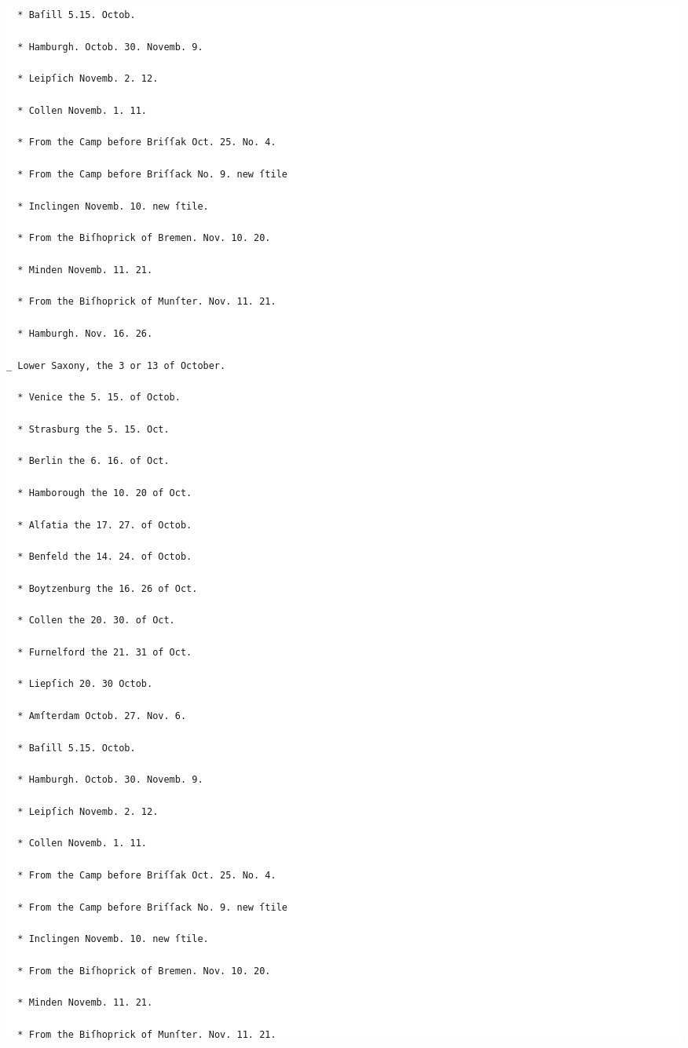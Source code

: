       * Baſill 5.15. Octob.

      * Hamburgh. Octob. 30. Novemb. 9.

      * Leipſich Novemb. 2. 12.

      * Collen Novemb. 1. 11.

      * From the Camp before Briſſak Oct. 25. No. 4.

      * From the Camp before Briſſack No. 9. new ſtile

      * Inclingen Novemb. 10. new ſtile.

      * From the Biſhoprick of Bremen. Nov. 10. 20.

      * Minden Novemb. 11. 21.

      * From the Biſhoprick of Munſter. Nov. 11. 21.

      * Hamburgh. Nov. 16. 26.

    _ Lower Saxony, the 3 or 13 of October.

      * Venice the 5. 15. of Octob.

      * Strasburg the 5. 15. Oct.

      * Berlin the 6. 16. of Oct.

      * Hamborough the 10. 20 of Oct.

      * Alſatia the 17. 27. of Octob.

      * Benfeld the 14. 24. of Octob.

      * Boytzenburg the 16. 26 of Oct.

      * Collen the 20. 30. of Oct.

      * Furnelford the 21. 31 of Oct.

      * Liepſich 20. 30 Octob.

      * Amſterdam Octob. 27. Nov. 6.

      * Baſill 5.15. Octob.

      * Hamburgh. Octob. 30. Novemb. 9.

      * Leipſich Novemb. 2. 12.

      * Collen Novemb. 1. 11.

      * From the Camp before Briſſak Oct. 25. No. 4.

      * From the Camp before Briſſack No. 9. new ſtile

      * Inclingen Novemb. 10. new ſtile.

      * From the Biſhoprick of Bremen. Nov. 10. 20.

      * Minden Novemb. 11. 21.

      * From the Biſhoprick of Munſter. Nov. 11. 21.
